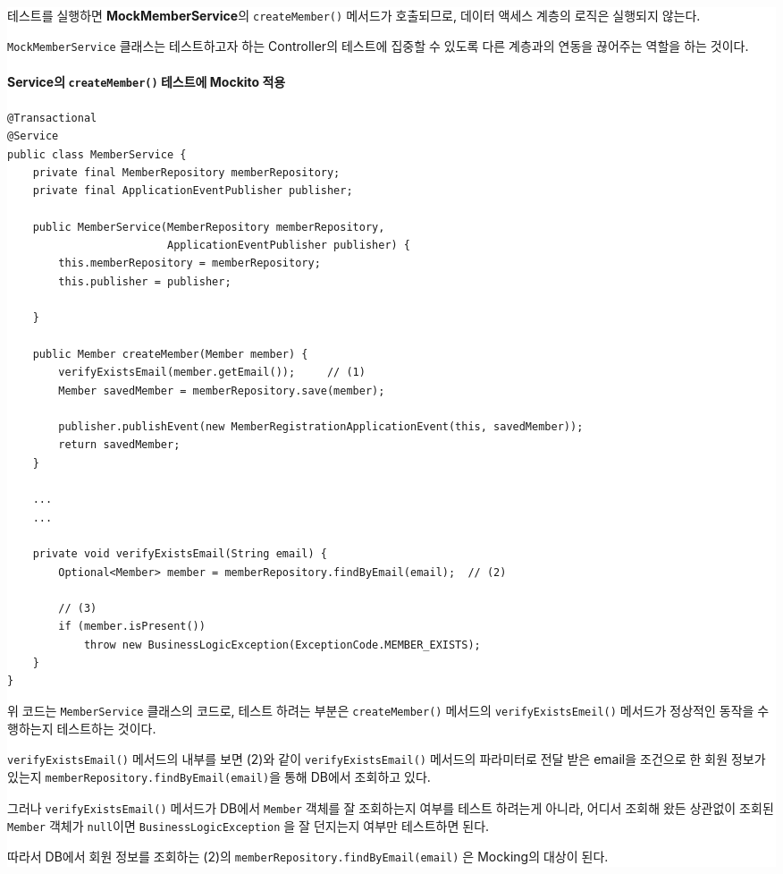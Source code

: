 테스트를 실행하면 **MockMemberService**의 `createMember()` 메서드가 호출되므로, 데이터 액세스 계층의 로직은 실행되지 않는다.  
  

`MockMemberService` 클래스는 테스트하고자 하는 Controller의 테스트에 집중할 수 있도록 다른 계층과의 연동을 끊어주는 역할을 하는 것이다.

#### Service의 `createMember()` 테스트에 Mockito 적용

```
@Transactional
@Service
public class MemberService {
    private final MemberRepository memberRepository;
    private final ApplicationEventPublisher publisher;

    public MemberService(MemberRepository memberRepository,
                         ApplicationEventPublisher publisher) {
        this.memberRepository = memberRepository;
        this.publisher = publisher;

    }

    public Member createMember(Member member) {
        verifyExistsEmail(member.getEmail());     // (1)
        Member savedMember = memberRepository.save(member);

        publisher.publishEvent(new MemberRegistrationApplicationEvent(this, savedMember));
        return savedMember;
    }

    ...
    ...

    private void verifyExistsEmail(String email) {
        Optional<Member> member = memberRepository.findByEmail(email);  // (2)

        // (3)
        if (member.isPresent())
            throw new BusinessLogicException(ExceptionCode.MEMBER_EXISTS);
    }
}
```

위 코드는 `MemberService` 클래스의 코드로, 테스트 하려는 부분은 `createMember()` 메서드의 `verifyExistsEmeil()` 메서드가 정상적인 동작을 수행하는지 테스트하는 것이다.  
  

`verifyExistsEmail()` 메서드의 내부를 보면 (2)와 같이 `verifyExistsEmail()` 메서드의 파라미터로 전달 받은 email을 조건으로 한 회원 정보가 있는지 `memberRepository.findByEmail(email)`을 통해 DB에서 조회하고 있다.  
  

그러나 `verifyExistsEmail()` 메서드가 DB에서 `Member` 객체를 잘 조회하는지 여부를 테스트 하려는게 아니라, 어디서 조회해 왔든 상관없이 조회된 `Member` 객체가 `null`이면 `BusinessLogicException` 을 잘 던지는지 여부만 테스트하면 된다.  
  

따라서 DB에서 회원 정보를 조회하는 (2)의 `memberRepository.findByEmail(email)` 은 Mocking의 대상이 된다.  
  